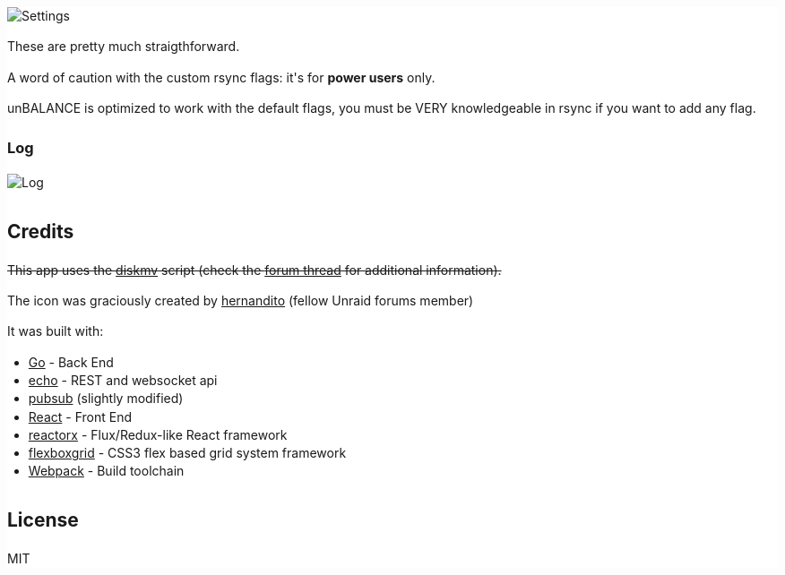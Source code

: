 ![Settings](metadata/images/400-settings.png)

These are pretty much straigthforward.

A word of caution with the custom rsync flags: it's for **power users** only.

unBALANCE is optimized to work with the default flags, you must be VERY knowledgeable in rsync if you want to add any
flag.

### Log

![Log](metadata/images/400-log.png)

## Credits

~~This app uses the [diskmv](https://github.com/trinapicot/unraid-diskmv) script (check the
[forum thread](http://lime-technology.com/forum/index.php?topic=36201.0) for additional information).~~

The icon was graciously created by
[hernandito](http://lime-technology.com/forum/index.php?topic=39707.msg372508#msg372508) (fellow Unraid forums member)

It was built with:

- [Go](https://golang.org/) - Back End
- [echo](https://github.com/labstack/echo) - REST and websocket api
- [pubsub](https://github.com/tuxychandru/pubsub/) (slightly modified)
- [React](https://facebook.github.io/react/) - Front End
- [reactorx](https://github.com/jbrodriguez/reactorx) - Flux/Redux-like React framework
- [flexboxgrid](http://flexboxgrid.com/) - CSS3 flex based grid system framework
- [Webpack](https://webpack.github.io/) - Build toolchain

## License

MIT
